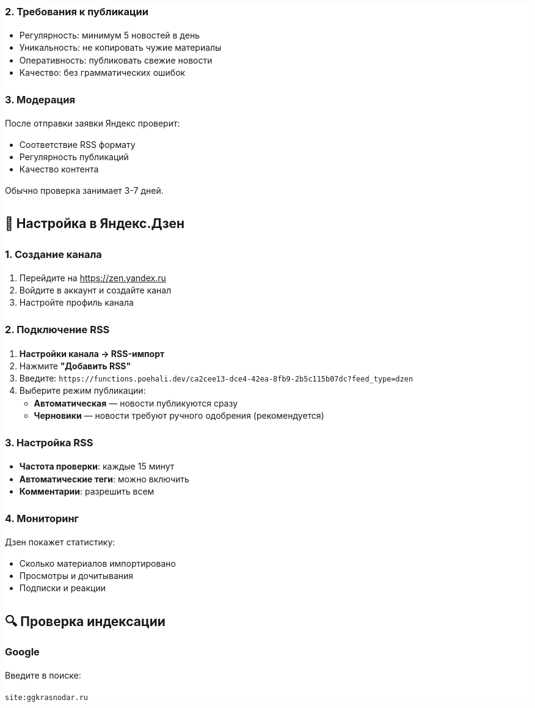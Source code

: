 ### 2. Требования к публикации

- Регулярность: минимум 5 новостей в день
- Уникальность: не копировать чужие материалы
- Оперативность: публиковать свежие новости
- Качество: без грамматических ошибок

### 3. Модерация

После отправки заявки Яндекс проверит:
- Соответствие RSS формату
- Регулярность публикаций
- Качество контента

Обычно проверка занимает 3-7 дней.

## 📱 Настройка в Яндекс.Дзен

### 1. Создание канала

1. Перейдите на https://zen.yandex.ru
2. Войдите в аккаунт и создайте канал
3. Настройте профиль канала

### 2. Подключение RSS

1. **Настройки канала → RSS-импорт**
2. Нажмите **"Добавить RSS"**
3. Введите: `https://functions.poehali.dev/ca2cee13-dce4-42ea-8fb9-2b5c115b07dc?feed_type=dzen`
4. Выберите режим публикации:
   - **Автоматическая** — новости публикуются сразу
   - **Черновики** — новости требуют ручного одобрения (рекомендуется)

### 3. Настройка RSS

- **Частота проверки**: каждые 15 минут
- **Автоматические теги**: можно включить
- **Комментарии**: разрешить всем

### 4. Мониторинг

Дзен покажет статистику:
- Сколько материалов импортировано
- Просмотры и дочитывания
- Подписки и реакции

## 🔍 Проверка индексации

### Google

Введите в поиске:
```
site:ggkrasnodar.ru
```
